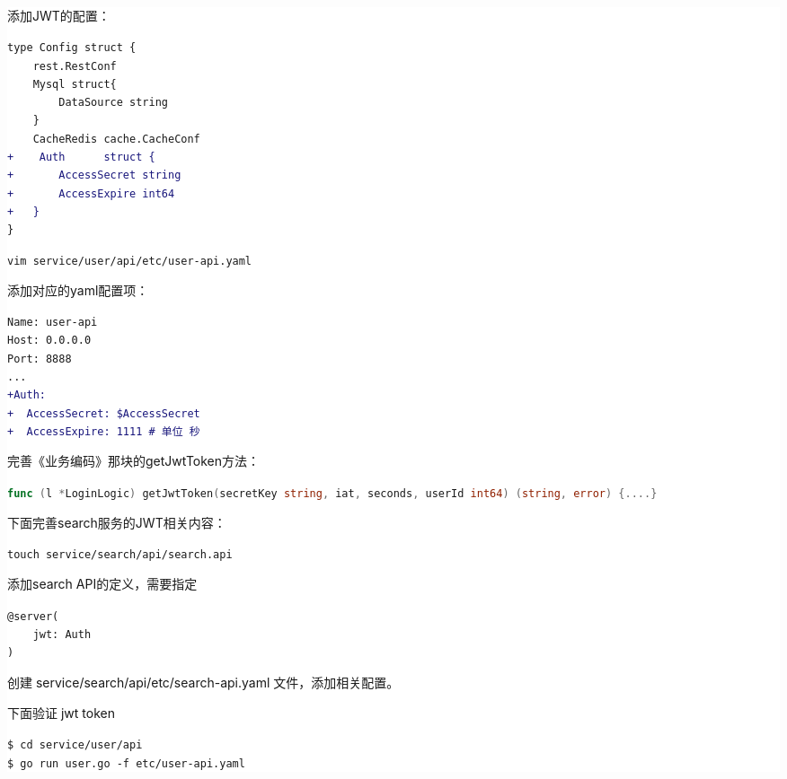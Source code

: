 添加JWT的配置：

```diff
type Config struct {
    rest.RestConf
    Mysql struct{
        DataSource string
    }
    CacheRedis cache.CacheConf
+    Auth      struct {
+       AccessSecret string
+       AccessExpire int64
+   }
}
```

```shell
vim service/user/api/etc/user-api.yaml
```

添加对应的yaml配置项：

````diff
Name: user-api
Host: 0.0.0.0
Port: 8888
...
+Auth:
+  AccessSecret: $AccessSecret
+  AccessExpire: 1111 # 单位 秒
````

完善《业务编码》那块的getJwtToken方法：

```go
func (l *LoginLogic) getJwtToken(secretKey string, iat, seconds, userId int64) (string, error) {....}
```

下面完善search服务的JWT相关内容：

```
touch service/search/api/search.api
```

添加search API的定义，需要指定

```api
@server(
    jwt: Auth
)
```

创建 service/search/api/etc/search-api.yaml 文件，添加相关配置。

下面验证 jwt token

```shell
$ cd service/user/api
$ go run user.go -f etc/user-api.yaml
```
